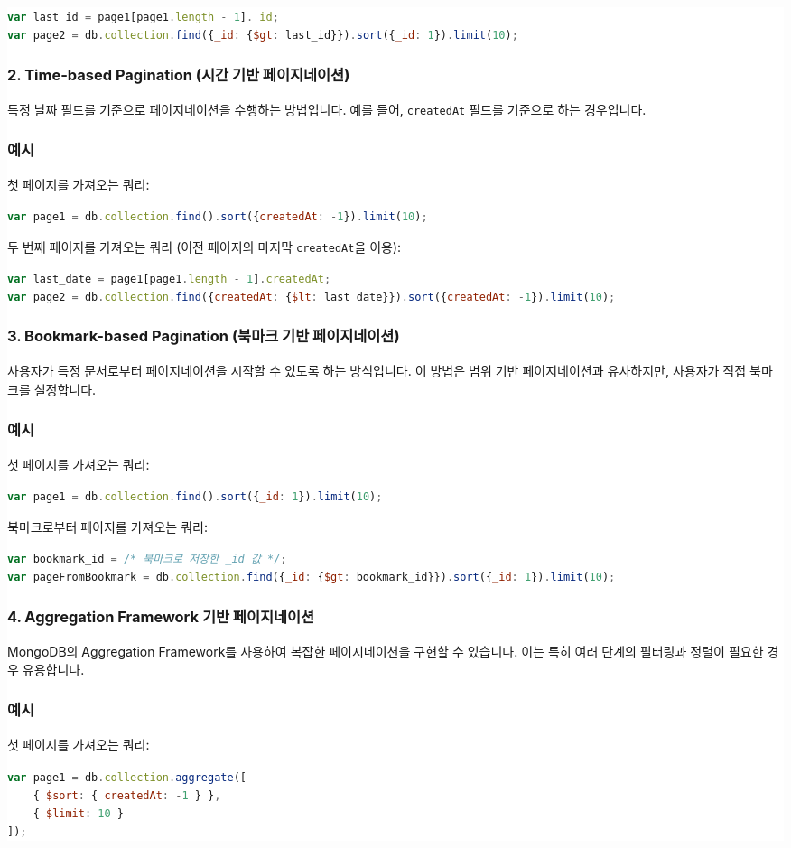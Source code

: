 ```jsx
var last_id = page1[page1.length - 1]._id;
var page2 = db.collection.find({_id: {$gt: last_id}}).sort({_id: 1}).limit(10);

```

### 2. **Time-based Pagination (시간 기반 페이지네이션)**

특정 날짜 필드를 기준으로 페이지네이션을 수행하는 방법입니다. 예를 들어, `createdAt` 필드를 기준으로 하는 경우입니다.

### 예시

첫 페이지를 가져오는 쿼리:

```jsx
var page1 = db.collection.find().sort({createdAt: -1}).limit(10);

```

두 번째 페이지를 가져오는 쿼리 (이전 페이지의 마지막 `createdAt`을 이용):

```jsx
var last_date = page1[page1.length - 1].createdAt;
var page2 = db.collection.find({createdAt: {$lt: last_date}}).sort({createdAt: -1}).limit(10);

```

### 3. **Bookmark-based Pagination (북마크 기반 페이지네이션)**

사용자가 특정 문서로부터 페이지네이션을 시작할 수 있도록 하는 방식입니다. 이 방법은 범위 기반 페이지네이션과 유사하지만, 사용자가 직접 북마크를 설정합니다.

### 예시

첫 페이지를 가져오는 쿼리:

```jsx
var page1 = db.collection.find().sort({_id: 1}).limit(10);

```

북마크로부터 페이지를 가져오는 쿼리:

```jsx
var bookmark_id = /* 북마크로 저장한 _id 값 */;
var pageFromBookmark = db.collection.find({_id: {$gt: bookmark_id}}).sort({_id: 1}).limit(10);

```

### 4. **Aggregation Framework 기반 페이지네이션**

MongoDB의 Aggregation Framework를 사용하여 복잡한 페이지네이션을 구현할 수 있습니다. 이는 특히 여러 단계의 필터링과 정렬이 필요한 경우 유용합니다.

### 예시

첫 페이지를 가져오는 쿼리:

```jsx
var page1 = db.collection.aggregate([
    { $sort: { createdAt: -1 } },
    { $limit: 10 }
]);

```

